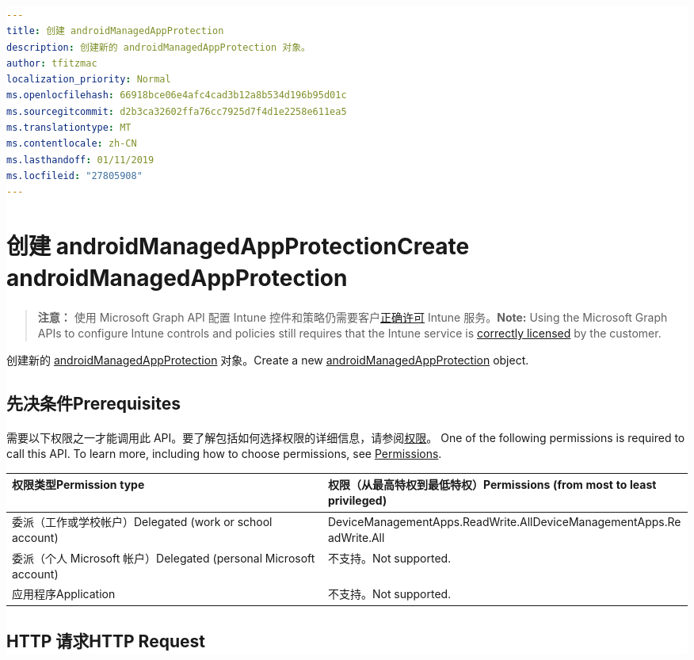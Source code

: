 ```yaml
---
title: 创建 androidManagedAppProtection
description: 创建新的 androidManagedAppProtection 对象。
author: tfitzmac
localization_priority: Normal
ms.openlocfilehash: 66918bce06e4afc4cad3b12a8b534d196b95d01c
ms.sourcegitcommit: d2b3ca32602ffa76cc7925d7f4d1e2258e611ea5
ms.translationtype: MT
ms.contentlocale: zh-CN
ms.lasthandoff: 01/11/2019
ms.locfileid: "27805908"
---
```

# <a name="create-androidmanagedappprotection"></a><span data-ttu-id="05169-103">创建 androidManagedAppProtection</span><span class="sxs-lookup"><span data-stu-id="05169-103">Create androidManagedAppProtection</span></span>

> <span data-ttu-id="05169-104">**注意：** 使用 Microsoft Graph API 配置 Intune 控件和策略仍需要客户[正确许可](https://go.microsoft.com/fwlink/?linkid=839381) Intune 服务。</span><span class="sxs-lookup"><span data-stu-id="05169-104">**Note:** Using the Microsoft Graph APIs to configure Intune controls and policies still requires that the Intune service is [correctly licensed](https://go.microsoft.com/fwlink/?linkid=839381) by the customer.</span></span>

<span data-ttu-id="05169-105">创建新的 [androidManagedAppProtection](../resources/intune-mam-androidmanagedappprotection.md) 对象。</span><span class="sxs-lookup"><span data-stu-id="05169-105">Create a new [androidManagedAppProtection](../resources/intune-mam-androidmanagedappprotection.md) object.</span></span>
## <a name="prerequisites"></a><span data-ttu-id="05169-106">先决条件</span><span class="sxs-lookup"><span data-stu-id="05169-106">Prerequisites</span></span>
<span data-ttu-id="05169-p101">需要以下权限之一才能调用此 API。要了解包括如何选择权限的详细信息，请参阅[权限](/graph/permissions-reference)。
</span><span class="sxs-lookup"><span data-stu-id="05169-p101">One of the following permissions is required to call this API. To learn more, including how to choose permissions, see [Permissions](/graph/permissions-reference).</span></span>

|<span data-ttu-id="05169-109">权限类型</span><span class="sxs-lookup"><span data-stu-id="05169-109">Permission type</span></span>|<span data-ttu-id="05169-110">权限（从最高特权到最低特权）</span><span class="sxs-lookup"><span data-stu-id="05169-110">Permissions (from most to least privileged)</span></span>|
|:---|:---|
|<span data-ttu-id="05169-111">委派（工作或学校帐户）</span><span class="sxs-lookup"><span data-stu-id="05169-111">Delegated (work or school account)</span></span>|<span data-ttu-id="05169-112">DeviceManagementApps.ReadWrite.All</span><span class="sxs-lookup"><span data-stu-id="05169-112">DeviceManagementApps.ReadWrite.All</span></span>|
|<span data-ttu-id="05169-113">委派（个人 Microsoft 帐户）</span><span class="sxs-lookup"><span data-stu-id="05169-113">Delegated (personal Microsoft account)</span></span>|<span data-ttu-id="05169-114">不支持。</span><span class="sxs-lookup"><span data-stu-id="05169-114">Not supported.</span></span>|
|<span data-ttu-id="05169-115">应用程序</span><span class="sxs-lookup"><span data-stu-id="05169-115">Application</span></span>|<span data-ttu-id="05169-116">不支持。</span><span class="sxs-lookup"><span data-stu-id="05169-116">Not supported.</span></span>|

## <a name="http-request"></a><span data-ttu-id="05169-117">HTTP 请求</span><span class="sxs-lookup"><span data-stu-id="05169-117">HTTP Request</span></span>
